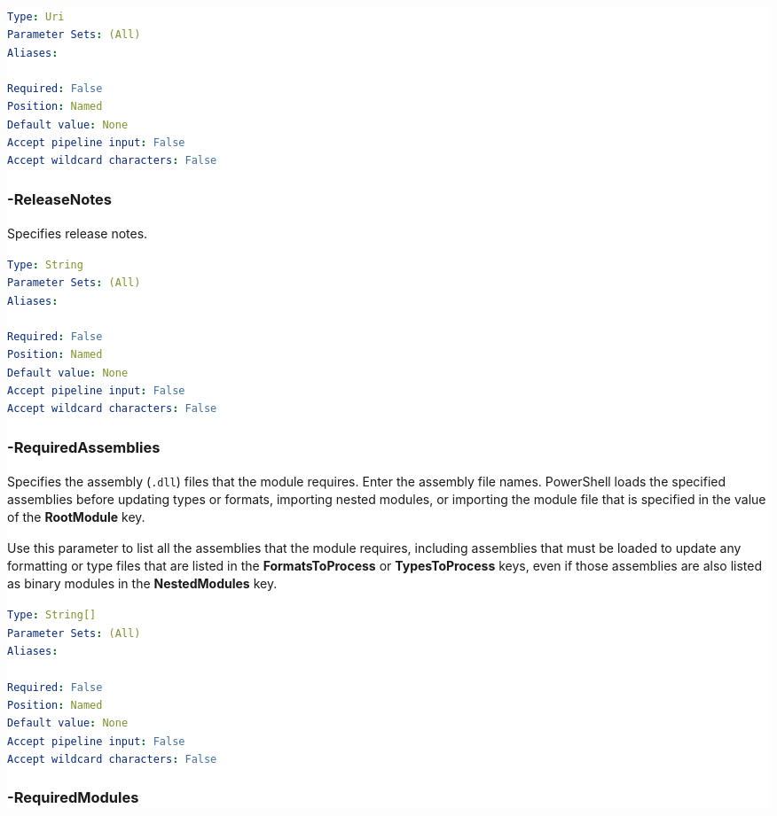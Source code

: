 ```yaml
Type: Uri
Parameter Sets: (All)
Aliases:

Required: False
Position: Named
Default value: None
Accept pipeline input: False
Accept wildcard characters: False
```

### -ReleaseNotes

Specifies release notes.

```yaml
Type: String
Parameter Sets: (All)
Aliases:

Required: False
Position: Named
Default value: None
Accept pipeline input: False
Accept wildcard characters: False
```

### -RequiredAssemblies

Specifies the assembly (`.dll`) files that the module requires. Enter the assembly file names.
PowerShell loads the specified assemblies before updating types or formats, importing nested
modules, or importing the module file that is specified in the value of the **RootModule** key.

Use this parameter to list all the assemblies that the module requires, including assemblies that
must be loaded to update any formatting or type files that are listed in the **FormatsToProcess** or
**TypesToProcess** keys, even if those assemblies are also listed as binary modules in the
**NestedModules** key.

```yaml
Type: String[]
Parameter Sets: (All)
Aliases:

Required: False
Position: Named
Default value: None
Accept pipeline input: False
Accept wildcard characters: False
```

### -RequiredModules
